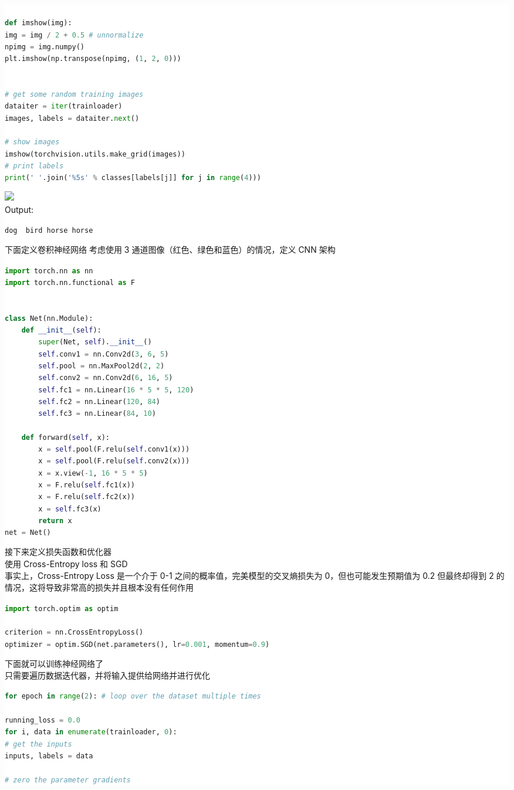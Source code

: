 ```python
 
def imshow(img):
img = img / 2 + 0.5 # unnormalize
npimg = img.numpy()
plt.imshow(np.transpose(npimg, (1, 2, 0)))
 
 
# get some random training images
dataiter = iter(trainloader)
images, labels = dataiter.next()
 
# show images
imshow(torchvision.utils.make_grid(images))
# print labels
print(' '.join('%5s' % classes[labels[j]] for j in range(4)))
```
![](https://cdn.nlark.com/yuque/0/2021/webp/396745/1640515577067-c838bb5b-16a6-4def-883e-3e507083ed0c.webp#clientId=u148eb363-d390-4&from=paste&id=u6a00df0f&originHeight=163&originWidth=520&originalType=url&ratio=1&rotation=0&showTitle=false&status=done&style=shadow&taskId=u7a75f607-20a4-42c2-9c7b-3719af8cd77&title=)<br />Output:
```python
dog  bird horse horse
```
下面定义卷积神经网络 考虑使用 3 通道图像（红色、绿色和蓝色）的情况，定义 CNN 架构
```python
import torch.nn as nn
import torch.nn.functional as F
 
 
class Net(nn.Module):
    def __init__(self):
        super(Net, self).__init__()
        self.conv1 = nn.Conv2d(3, 6, 5)
        self.pool = nn.MaxPool2d(2, 2)
        self.conv2 = nn.Conv2d(6, 16, 5)
        self.fc1 = nn.Linear(16 * 5 * 5, 120)
        self.fc2 = nn.Linear(120, 84)
        self.fc3 = nn.Linear(84, 10)

    def forward(self, x):
        x = self.pool(F.relu(self.conv1(x)))
        x = self.pool(F.relu(self.conv2(x)))
        x = x.view(-1, 16 * 5 * 5)
        x = F.relu(self.fc1(x))
        x = F.relu(self.fc2(x))
        x = self.fc3(x)
        return x
net = Net()
```
接下来定义损失函数和优化器<br />使用 Cross-Entropy loss 和 SGD<br />事实上，Cross-Entropy Loss 是一个介于 0-1 之间的概率值，完美模型的交叉熵损失为 0，但也可能发生预期值为 0.2 但最终却得到 2 的情况，这将导致非常高的损失并且根本没有任何作用
```python
import torch.optim as optim
 
criterion = nn.CrossEntropyLoss()
optimizer = optim.SGD(net.parameters(), lr=0.001, momentum=0.9)
```
下面就可以训练神经网络了<br />只需要遍历数据迭代器，并将输入提供给网络并进行优化
```python
for epoch in range(2): # loop over the dataset multiple times
 
running_loss = 0.0
for i, data in enumerate(trainloader, 0):
# get the inputs
inputs, labels = data
 
# zero the parameter gradients
```